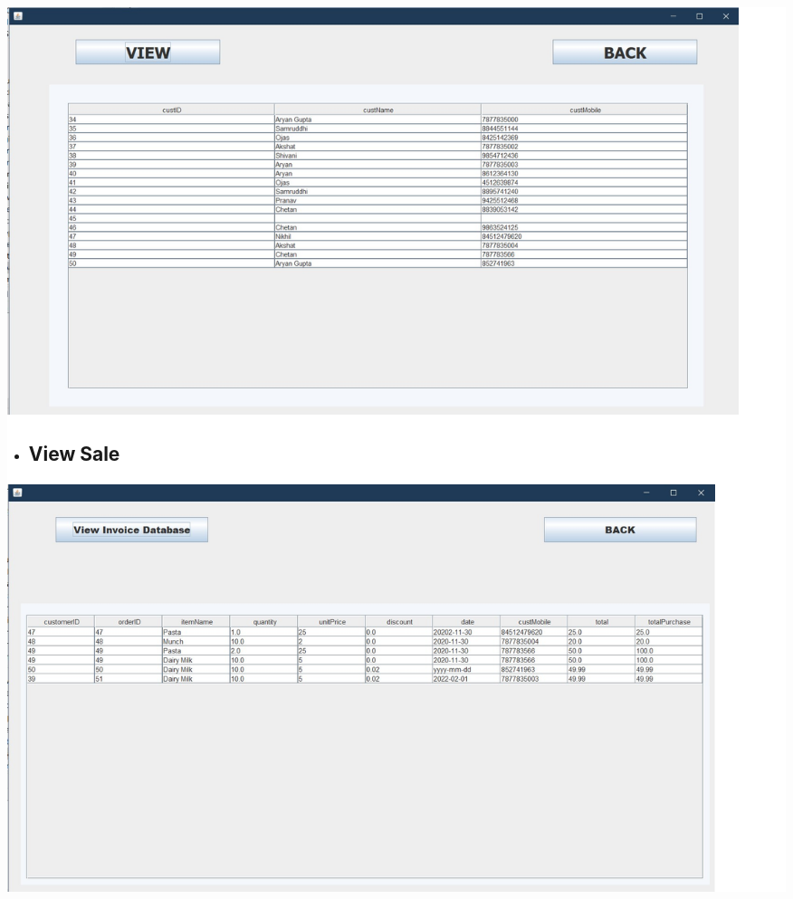 <p><img align="center" src="https://github.com/toaryangupta/JavaBilling_DBMS_SQLite/blob/main/screenshot/viewCustomer.jpg"  height="450"   /></p>

- ## View Sale
<p><img align="center" src="https://github.com/toaryangupta/JavaBilling_DBMS_SQLite/blob/main/screenshot/viewSaleData.jpg"  height="450"   /></p>
  